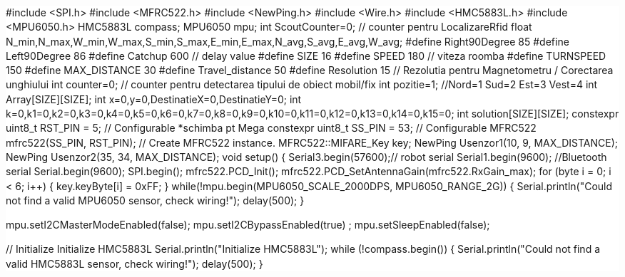 #include <SPI.h>
#include <MFRC522.h>
#include <NewPing.h>
#include <Wire.h>
#include <HMC5883L.h>
#include <MPU6050.h>
HMC5883L compass;
MPU6050 mpu;
int ScoutCounter=0; // counter pentru LocalizareRfid
float N_min,N_max,W_min,W_max,S_min,S_max,E_min,E_max,N_avg,S_avg,E_avg,W_avg;
#define Right90Degree 85
#define Left90Degree 86
#define Catchup 600 // delay value
#define SIZE 16
#define SPEED 180  // viteza roomba
#define TURNSPEED 150 
#define MAX_DISTANCE 30
#define Travel_distance 50
#define Resolution 15 // Rezolutia pentru Magnetometru / Corectarea unghiului
int counter=0;    // counter pentru detectarea tipului de obiect mobil/fix 
int pozitie=1; //Nord=1 Sud=2 Est=3 Vest=4
int Array[SIZE][SIZE];
int x=0,y=0,DestinatieX=0,DestinatieY=0;
int k=0,k1=0,k2=0,k3=0,k4=0,k5=0,k6=0,k7=0,k8=0,k9=0,k10=0,k11=0,k12=0,k13=0,k14=0,k15=0;
int solution[SIZE][SIZE];
constexpr uint8_t RST_PIN = 5;     // Configurable *schimba pt Mega
constexpr uint8_t SS_PIN = 53;     // Configurable 
MFRC522 mfrc522(SS_PIN, RST_PIN);   // Create MFRC522 instance.
MFRC522::MIFARE_Key key;
NewPing Usenzor1(10, 9, MAX_DISTANCE);  
NewPing Usenzor2(35, 34, MAX_DISTANCE);
void setup() {
 Serial3.begin(57600);// robot serial
 Serial1.begin(9600); //Bluetooth serial
 Serial.begin(9600);
 SPI.begin();
 mfrc522.PCD_Init();
 mfrc522.PCD_SetAntennaGain(mfrc522.RxGain_max);
 for (byte i = 0; i < 6; i++) {
        key.keyByte[i] = 0xFF;
    }
    while(!mpu.begin(MPU6050_SCALE_2000DPS, MPU6050_RANGE_2G))
  {
    Serial.println("Could not find a valid MPU6050 sensor, check wiring!");
    delay(500);
  }

  mpu.setI2CMasterModeEnabled(false);
  mpu.setI2CBypassEnabled(true) ;
  mpu.setSleepEnabled(false);

  // Initialize Initialize HMC5883L
  Serial.println("Initialize HMC5883L");
  while (!compass.begin())
  {
    Serial.println("Could not find a valid HMC5883L sensor, check wiring!");
    delay(500);
  }
